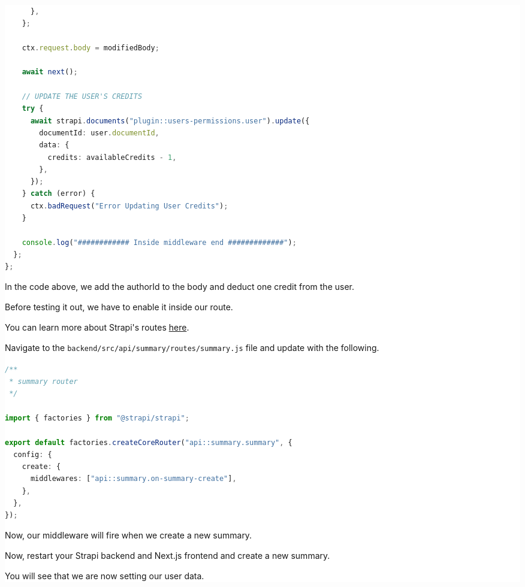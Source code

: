 ```ts
      },
    };

    ctx.request.body = modifiedBody;

    await next();

    // UPDATE THE USER'S CREDITS
    try {
      await strapi.documents("plugin::users-permissions.user").update({
        documentId: user.documentId,
        data: {
          credits: availableCredits - 1,
        },
      });
    } catch (error) {
      ctx.badRequest("Error Updating User Credits");
    }

    console.log("############ Inside middleware end #############");
  };
};
```

In the code above, we add the authorId to the body and deduct one credit from the user.

Before testing it out, we have to enable it inside our route.

You can learn more about Strapi's routes [here](https://docs.strapi.io/dev-docs/backend-customization/routes).

Navigate to the `backend/src/api/summary/routes/summary.js` file and update with the following.

```ts
/**
 * summary router
 */

import { factories } from "@strapi/strapi";

export default factories.createCoreRouter("api::summary.summary", {
  config: {
    create: {
      middlewares: ["api::summary.on-summary-create"],
    },
  },
});
```

Now, our middleware will fire when we create a new summary.

Now, restart your Strapi backend and Next.js frontend and create a new summary.

You will see that we are now setting our user data.
